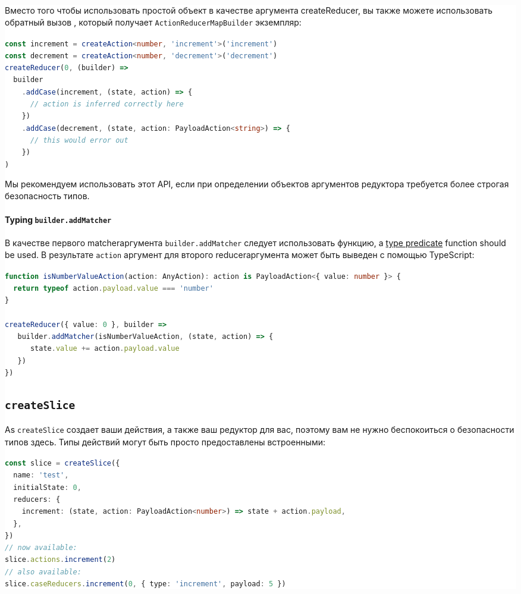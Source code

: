 Вместо того чтобы использовать простой объект в качестве аргумента createReducer, вы также можете использовать обратный вызов , который получает `ActionReducerMapBuilder` экземпляр:

```typescript {3-10}
const increment = createAction<number, 'increment'>('increment')
const decrement = createAction<number, 'decrement'>('decrement')
createReducer(0, (builder) =>
  builder
    .addCase(increment, (state, action) => {
      // action is inferred correctly here
    })
    .addCase(decrement, (state, action: PayloadAction<string>) => {
      // this would error out
    })
)
```

Мы рекомендуем использовать этот API, если при определении объектов аргументов редуктора требуется более строгая безопасность типов.

#### Typing `builder.addMatcher`

В качестве первого matcherаргумента `builder.addMatcher` следует использовать функцию, a [type predicate](https://www.typescriptlang.org/docs/handbook/advanced-types.html#using-type-predicates) function should be used.
В результате `action` аргумент для второго reducerаргумента может быть выведен с помощью TypeScript:

```ts
function isNumberValueAction(action: AnyAction): action is PayloadAction<{ value: number }> {
  return typeof action.payload.value === 'number'
}

createReducer({ value: 0 }, builder =>
   builder.addMatcher(isNumberValueAction, (state, action) => {
      state.value += action.payload.value
   })
})
```

## `createSlice`

As `createSlice` создает ваши действия, а также ваш редуктор для вас, поэтому вам не нужно беспокоиться о безопасности типов здесь. Типы действий могут быть просто предоставлены встроенными:

```typescript
const slice = createSlice({
  name: 'test',
  initialState: 0,
  reducers: {
    increment: (state, action: PayloadAction<number>) => state + action.payload,
  },
})
// now available:
slice.actions.increment(2)
// also available:
slice.caseReducers.increment(0, { type: 'increment', payload: 5 })
```
